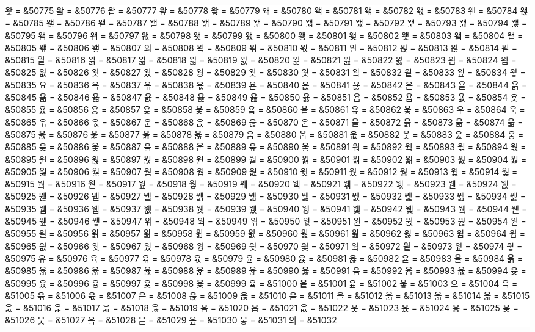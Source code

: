 &#50775; = &#38;50775  &#50776; = &#38;50776  &#50777; = &#38;50777  &#50778; = &#38;50778  &#50779; = &#38;50779  &#50780; = &#38;50780  &#50781; = &#38;50781  &#50782; = &#38;50782  &#50783; = &#38;50783  &#50784; = &#38;50784  &#50785; = &#38;50785  &#50786; = &#38;50786  &#50787; = &#38;50787  &#50788; = &#38;50788  &#50789; = &#38;50789  &#50790; = &#38;50790  &#50791; = &#38;50791  &#50792; = &#38;50792  &#50793; = &#38;50793  &#50794; = &#38;50794  &#50795; = &#38;50795  &#50796; = &#38;50796  &#50797; = &#38;50797  &#50798; = &#38;50798  &#50799; = &#38;50799  &#50800; = &#38;50800  &#50801; = &#38;50801  &#50802; = &#38;50802  &#50803; = &#38;50803  &#50804; = &#38;50804  &#50805; = &#38;50805  &#50806; = &#38;50806  &#50807; = &#38;50807  &#50808; = &#38;50808  &#50809; = &#38;50809  &#50810; = &#38;50810  &#50811; = &#38;50811  &#50812; = &#38;50812  &#50813; = &#38;50813  &#50814; = &#38;50814  &#50815; = &#38;50815  &#50816; = &#38;50816  &#50817; = &#38;50817  &#50818; = &#38;50818  &#50819; = &#38;50819  &#50820; = &#38;50820  &#50821; = &#38;50821  &#50822; = &#38;50822  &#50823; = &#38;50823  &#50824; = &#38;50824  &#50825; = &#38;50825  &#50826; = &#38;50826  &#50827; = &#38;50827  &#50828; = &#38;50828  &#50829; = &#38;50829  &#50830; = &#38;50830  &#50831; = &#38;50831  &#50832; = &#38;50832  &#50833; = &#38;50833  &#50834; = &#38;50834  &#50835; = &#38;50835  &#50836; = &#38;50836  &#50837; = &#38;50837  &#50838; = &#38;50838  &#50839; = &#38;50839  &#50840; = &#38;50840  &#50841; = &#38;50841  &#50842; = &#38;50842  &#50843; = &#38;50843  &#50844; = &#38;50844  &#50845; = &#38;50845  &#50846; = &#38;50846  &#50847; = &#38;50847  &#50848; = &#38;50848  &#50849; = &#38;50849  &#50850; = &#38;50850  &#50851; = &#38;50851  &#50852; = &#38;50852  &#50853; = &#38;50853  &#50854; = &#38;50854  &#50855; = &#38;50855  &#50856; = &#38;50856  &#50857; = &#38;50857  &#50858; = &#38;50858  &#50859; = &#38;50859  &#50860; = &#38;50860  &#50861; = &#38;50861  &#50862; = &#38;50862  &#50863; = &#38;50863  &#50864; = &#38;50864  &#50865; = &#38;50865  &#50866; = &#38;50866  &#50867; = &#38;50867  &#50868; = &#38;50868  &#50869; = &#38;50869  &#50870; = &#38;50870  &#50871; = &#38;50871  &#50872; = &#38;50872  &#50873; = &#38;50873  &#50874; = &#38;50874  &#50875; = &#38;50875  &#50876; = &#38;50876  &#50877; = &#38;50877  &#50878; = &#38;50878  &#50879; = &#38;50879  &#50880; = &#38;50880  &#50881; = &#38;50881  &#50882; = &#38;50882  &#50883; = &#38;50883  &#50884; = &#38;50884  &#50885; = &#38;50885  &#50886; = &#38;50886  &#50887; = &#38;50887  &#50888; = &#38;50888  &#50889; = &#38;50889  &#50890; = &#38;50890  &#50891; = &#38;50891  &#50892; = &#38;50892  &#50893; = &#38;50893  &#50894; = &#38;50894  &#50895; = &#38;50895  &#50896; = &#38;50896  &#50897; = &#38;50897  &#50898; = &#38;50898  &#50899; = &#38;50899  &#50900; = &#38;50900  &#50901; = &#38;50901  &#50902; = &#38;50902  &#50903; = &#38;50903  &#50904; = &#38;50904  &#50905; = &#38;50905  &#50906; = &#38;50906  &#50907; = &#38;50907  &#50908; = &#38;50908  &#50909; = &#38;50909  &#50910; = &#38;50910  &#50911; = &#38;50911  &#50912; = &#38;50912  &#50913; = &#38;50913  &#50914; = &#38;50914  &#50915; = &#38;50915  &#50916; = &#38;50916  &#50917; = &#38;50917  &#50918; = &#38;50918  &#50919; = &#38;50919  &#50920; = &#38;50920  &#50921; = &#38;50921  &#50922; = &#38;50922  &#50923; = &#38;50923  &#50924; = &#38;50924  &#50925; = &#38;50925  &#50926; = &#38;50926  &#50927; = &#38;50927  &#50928; = &#38;50928  &#50929; = &#38;50929  &#50930; = &#38;50930  &#50931; = &#38;50931  &#50932; = &#38;50932  &#50933; = &#38;50933  &#50934; = &#38;50934  &#50935; = &#38;50935  &#50936; = &#38;50936  &#50937; = &#38;50937  &#50938; = &#38;50938  &#50939; = &#38;50939  &#50940; = &#38;50940  &#50941; = &#38;50941  &#50942; = &#38;50942  &#50943; = &#38;50943  &#50944; = &#38;50944  &#50945; = &#38;50945  &#50946; = &#38;50946  &#50947; = &#38;50947  &#50948; = &#38;50948  &#50949; = &#38;50949  &#50950; = &#38;50950  &#50951; = &#38;50951  &#50952; = &#38;50952  &#50953; = &#38;50953  &#50954; = &#38;50954  &#50955; = &#38;50955  &#50956; = &#38;50956  &#50957; = &#38;50957  &#50958; = &#38;50958  &#50959; = &#38;50959  &#50960; = &#38;50960  &#50961; = &#38;50961  &#50962; = &#38;50962  &#50963; = &#38;50963  &#50964; = &#38;50964  &#50965; = &#38;50965  &#50966; = &#38;50966  &#50967; = &#38;50967  &#50968; = &#38;50968  &#50969; = &#38;50969  &#50970; = &#38;50970  &#50971; = &#38;50971  &#50972; = &#38;50972  &#50973; = &#38;50973  &#50974; = &#38;50974  &#50975; = &#38;50975  &#50976; = &#38;50976  &#50977; = &#38;50977  &#50978; = &#38;50978  &#50979; = &#38;50979  &#50980; = &#38;50980  &#50981; = &#38;50981  &#50982; = &#38;50982  &#50983; = &#38;50983  &#50984; = &#38;50984  &#50985; = &#38;50985  &#50986; = &#38;50986  &#50987; = &#38;50987  &#50988; = &#38;50988  &#50989; = &#38;50989  &#50990; = &#38;50990  &#50991; = &#38;50991  &#50992; = &#38;50992  &#50993; = &#38;50993  &#50994; = &#38;50994  &#50995; = &#38;50995  &#50996; = &#38;50996  &#50997; = &#38;50997  &#50998; = &#38;50998  &#50999; = &#38;50999  &#51000; = &#38;51000  &#51001; = &#38;51001  &#51002; = &#38;51002  &#51003; = &#38;51003  &#51004; = &#38;51004  &#51005; = &#38;51005  &#51006; = &#38;51006  &#51007; = &#38;51007  &#51008; = &#38;51008  &#51009; = &#38;51009  &#51010; = &#38;51010  &#51011; = &#38;51011  &#51012; = &#38;51012  &#51013; = &#38;51013  &#51014; = &#38;51014  &#51015; = &#38;51015  &#51016; = &#38;51016  &#51017; = &#38;51017  &#51018; = &#38;51018  &#51019; = &#38;51019  &#51020; = &#38;51020  &#51021; = &#38;51021  &#51022; = &#38;51022  &#51023; = &#38;51023  &#51024; = &#38;51024  &#51025; = &#38;51025  &#51026; = &#38;51026  &#51027; = &#38;51027  &#51028; = &#38;51028  &#51029; = &#38;51029  &#51030; = &#38;51030  &#51031; = &#38;51031  &#51032; = &#38;51032
